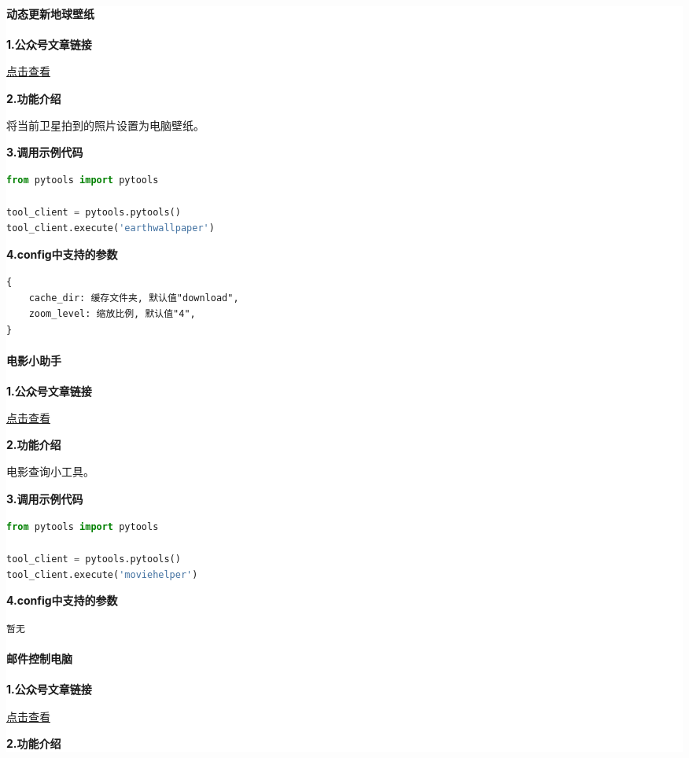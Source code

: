 #### 动态更新地球壁纸

**1.公众号文章链接** 

[点击查看](https://mp.weixin.qq.com/s/pDZpzzpd1g5bodtFdEROEg)

**2.功能介绍**

将当前卫星拍到的照片设置为电脑壁纸。

**3.调用示例代码**

```python
from pytools import pytools

tool_client = pytools.pytools()
tool_client.execute('earthwallpaper')
```

**4.config中支持的参数**

```
{
    cache_dir: 缓存文件夹, 默认值"download",
    zoom_level: 缩放比例, 默认值"4",
}
```

#### 电影小助手

**1.公众号文章链接** 

[点击查看](https://mp.weixin.qq.com/s/VlwCyD99YBYhIbwG4rYN3A)

**2.功能介绍**

电影查询小工具。

**3.调用示例代码**

```python
from pytools import pytools

tool_client = pytools.pytools()
tool_client.execute('moviehelper')
```

**4.config中支持的参数**

```python
暂无
```

#### 邮件控制电脑

**1.公众号文章链接** 

[点击查看](https://mp.weixin.qq.com/s/KnG-mncegaB35v5THAUJXQ)

**2.功能介绍**
